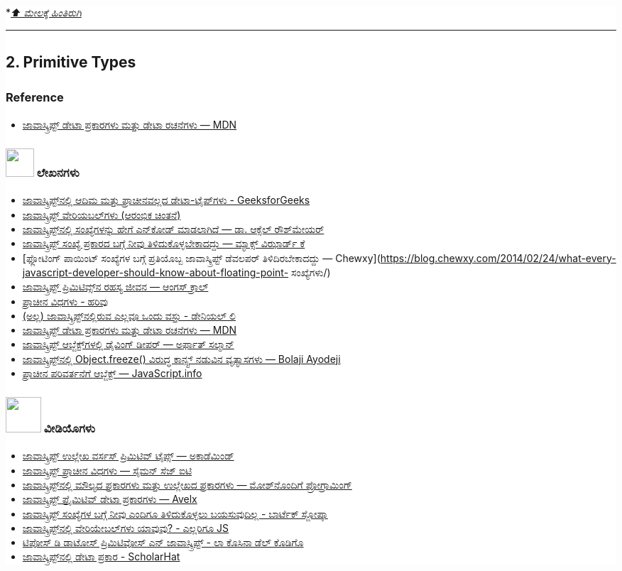 **[⬆ ಮೇಲಕ್ಕೆ ಹಿಂತಿರುಗಿ](#ಟೇಬಲ್-ಆಫ್-ವಿಷಯ)*

---

## 2. Primitive Types

### Reference

- [ಜಾವಾಸ್ಕ್ರಿಪ್ಟ್ ಡೇಟಾ ಪ್ರಕಾರಗಳು ಮತ್ತು ಡೇಟಾ ರಚನೆಗಳು — MDN](https://developer.mozilla.org/en-US/docs/Web/JavaScript/Data_structures#Primitive_values)

### <img align= centre width=40px height=40px src="https://cdn-icons-png.flaticon.com/512/1945/1945940.png"> ಲೇಖನಗಳು

- [ಜಾವಾಸ್ಕ್ರಿಪ್ಟ್‌ನಲ್ಲಿ ಆದಿಮ ಮತ್ತು ಪ್ರಾಚೀನವಲ್ಲದ ಡೇಟಾ-ಟೈಪ್‌ಗಳು - GeeksforGeeks](https://www.geeksforgeeks.org/primitive-and-non-primitive-data-types-in-javascript)
- [ಜಾವಾಸ್ಕ್ರಿಪ್ಟ್ ವೇರಿಯಬಲ್‌ಗಳು (ಆರಂಭಿಕ ಚಿಂತನೆ)](https://robiul.dev/javascript-variables-beginner-thinking)
- [ಜಾವಾಸ್ಕ್ರಿಪ್ಟ್‌ನಲ್ಲಿ ಸಂಖ್ಯೆಗಳನ್ನು ಹೇಗೆ ಎನ್‌ಕೋಡ್ ಮಾಡಲಾಗಿದೆ — ಡಾ. ಆಕ್ಸೆಲ್ ರೌಶ್‌ಮೇಯರ್](http://2ality.com/2012/04/number-encoding.html)
- [ಜಾವಾಸ್ಕ್ರಿಪ್ಟ್ ಸಂಖ್ಯೆ ಪ್ರಕಾರದ ಬಗ್ಗೆ ನೀವು ತಿಳಿದುಕೊಳ್ಳಬೇಕಾದದ್ದು — ಮ್ಯಾಕ್ಸ್ ವಿಝಾರ್ಡ್ ಕೆ](https://indepth.dev/posts/1139/here-is-what-you-need-to-know-about-javascripts-number-type )
- [ಫ್ಲೋಟಿಂಗ್ ಪಾಯಿಂಟ್ ಸಂಖ್ಯೆಗಳ ಬಗ್ಗೆ ಪ್ರತಿಯೊಬ್ಬ ಜಾವಾಸ್ಕ್ರಿಪ್ಟ್ ಡೆವಲಪರ್ ತಿಳಿದಿರಬೇಕಾದದ್ದು — Chewxy](https://blog.chewxy.com/2014/02/24/what-every-javascript-developer-should-know-about-floating-point- ಸಂಖ್ಯೆಗಳು/)
- [ಜಾವಾಸ್ಕ್ರಿಪ್ಟ್ ಪ್ರಿಮಿಟಿವ್ಸ್‌ನ ರಹಸ್ಯ ಜೀವನ — ಆಂಗಸ್ ಕ್ರಾಲ್](https://javascriptweblog.wordpress.com/2010/09/27/the-secret-life-of-javascript-primitives/)
- [ಪ್ರಾಚೀನ ವಿಧಗಳು - ಹರಿವು](https://flow.org/en/docs/types/primitives/)
- [(ಅಲ್ಲ) ಜಾವಾಸ್ಕ್ರಿಪ್ಟ್‌ನಲ್ಲಿರುವ ಎಲ್ಲವೂ ಒಂದು ವಸ್ತು - ಡೇನಿಯಲ್ ಲಿ](https://dev.to/d4nyll/not-everything-in-javascript-is-an-object)
- [ಜಾವಾಸ್ಕ್ರಿಪ್ಟ್ ಡೇಟಾ ಪ್ರಕಾರಗಳು ಮತ್ತು ಡೇಟಾ ರಚನೆಗಳು — MDN](https://developer.mozilla.org/en-US/docs/Web/JavaScript/Data_structures#Primitive_values)
- [ಜಾವಾಸ್ಕ್ರಿಪ್ಟ್ ಆಬ್ಜೆಕ್ಟ್‌ಗಳಲ್ಲಿ ಡೈವಿಂಗ್ ಡೀಪರ್ — ಅರ್ಫಾತ್ ಸಲ್ಮಾನ್](https://blog.bitsrc.io/diving-deeper-in-javascripts-objects-318b1e13dc12)
- [ಜಾವಾಸ್ಕ್ರಿಪ್ಟ್‌ನಲ್ಲಿ Object.freeze() ವಿರುದ್ಧ ಕಾನ್ಸ್ಟ್ ನಡುವಿನ ವ್ಯತ್ಯಾಸಗಳು — Bolaji Ayodeji](https://medium.com/@bolajiayodeji/the-differences-between-object-freeze-vs-const-in-javascript-4eacea534d7c)
- [ಪ್ರಾಚೀನ ಪರಿವರ್ತನೆಗೆ ಆಬ್ಜೆಕ್ಟ್ — JavaScript.info](https://javascript.info/object-toprimitive)

### <img align= centre width=50px height=50px src="https://camo.githubusercontent.com/bbbcc076f47d621aeab7bc4a6d8b3cfa2e13b78bda9dd0dcd97c64e13b78bda9dd0dcd97c64ebe4260b47f46f46f4960 6d672e67656e69616c2e6c792f3566393136303830363461643939306336656531323233372f62643731393561332d6362362362 d6166343864643464656234622e6769663f67656e69616c2631363433353837323030303633"> ವೀಡಿಯೊಗಳು

- [ಜಾವಾಸ್ಕ್ರಿಪ್ಟ್ ಉಲ್ಲೇಖ ವರ್ಸಸ್ ಪ್ರಿಮಿಟಿವ್ ಟೈಪ್ಸ್ — ಅಕಾಡೆಮಿಂಡ್](https://www.youtube.com/watch?v=9ooYYRLdg_g)
- [ಜಾವಾಸ್ಕ್ರಿಪ್ಟ್ ಪ್ರಾಚೀನ ವಿಧಗಳು — ಸೈಮನ್ ಸೆಜ್ ಐಟಿ](https://www.youtube.com/watch?v=HsbWQsSCE5Y)
- [ಜಾವಾಸ್ಕ್ರಿಪ್ಟ್‌ನಲ್ಲಿ ಮೌಲ್ಯದ ಪ್ರಕಾರಗಳು ಮತ್ತು ಉಲ್ಲೇಖದ ಪ್ರಕಾರಗಳು — ಮೋಶ್‌ನೊಂದಿಗೆ ಪ್ರೋಗ್ರಾಮಿಂಗ್](https://www.youtube.com/watch?v=e-_mDyqm2oU)
- [ಜಾವಾಸ್ಕ್ರಿಪ್ಟ್ ಪ್ರೈಮಿಟಿವ್ ಡೇಟಾ ಪ್ರಕಾರಗಳು — Avelx](https://www.youtube.com/watch?v=qw3j0A3DIzQ)
- [ಜಾವಾಸ್ಕ್ರಿಪ್ಟ್ ಸಂಖ್ಯೆಗಳ ಬಗ್ಗೆ ನೀವು ಎಂದಿಗೂ ತಿಳಿದುಕೊಳ್ಳಲು ಬಯಸುವುದಿಲ್ಲ - ಬಾರ್ಟೆಕ್ ಸ್ಜೋಪ್ಕಾ](https://www.youtube.com/watch?v=MqHDDtVYJRI)
- [ಜಾವಾಸ್ಕ್ರಿಪ್ಟ್‌ನಲ್ಲಿ ವೇರಿಯೇಬಲ್‌ಗಳು ಯಾವುವು? - ಎಲ್ಲರಿಗೂ JS](https://www.youtube.com/watch?v=B4Bbmei_thw)
- [ಟಿಪೋಸ್ ಡಿ ಡಾಟೋಸ್ ಪ್ರಿಮಿಟಿವೋಸ್ ಎನ್ ಜಾವಾಸ್ಕ್ರಿಪ್ಟ್ - ಲಾ ಕೊಸಿನಾ ಡೆಲ್ ಕೊಡಿಗೊ](https://www.youtube.com/watch?v=cC65D2q5f8I)
- [ಜಾವಾಸ್ಕ್ರಿಪ್ಟ್‌ನಲ್ಲಿ ಡೇಟಾ ಪ್ರಕಾರ - ScholarHat](https://www.youtube.com/watch?v=aFDvBjVjCh8)
